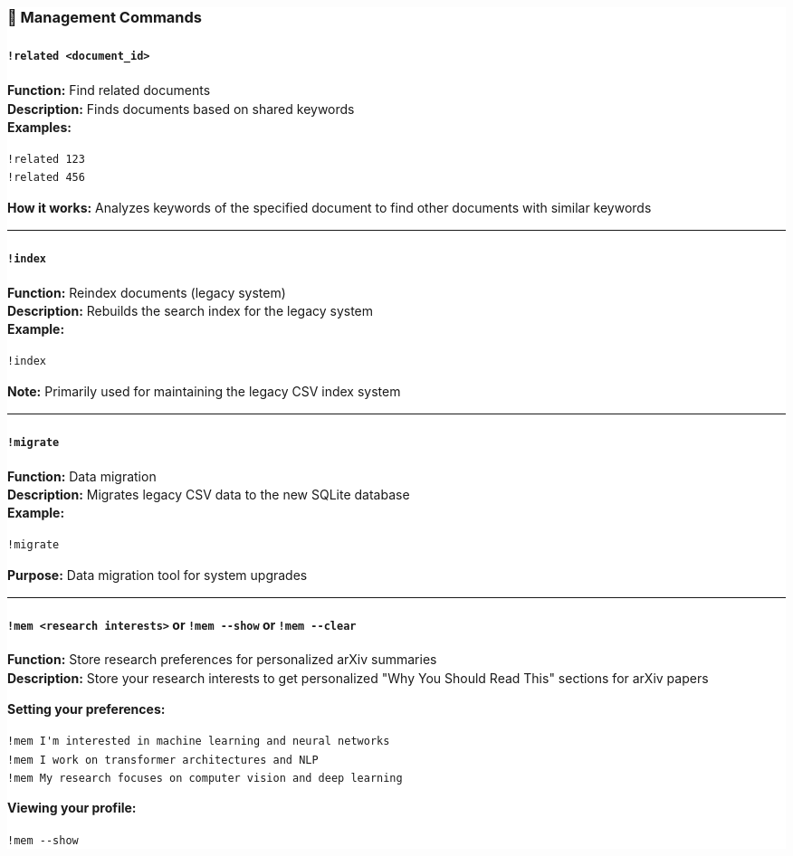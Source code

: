 
### 🔧 Management Commands

#### `!related <document_id>`
**Function:** Find related documents  
**Description:** Finds documents based on shared keywords  
**Examples:**
```
!related 123
!related 456
```

**How it works:** Analyzes keywords of the specified document to find other documents with similar keywords

---

#### `!index`
**Function:** Reindex documents (legacy system)  
**Description:** Rebuilds the search index for the legacy system  
**Example:**
```
!index
```

**Note:** Primarily used for maintaining the legacy CSV index system

---

#### `!migrate`
**Function:** Data migration  
**Description:** Migrates legacy CSV data to the new SQLite database  
**Example:**
```
!migrate
```

**Purpose:** Data migration tool for system upgrades

---

#### `!mem <research interests>` or `!mem --show` or `!mem --clear`
**Function:** Store research preferences for personalized arXiv summaries  
**Description:** Store your research interests to get personalized "Why You Should Read This" sections for arXiv papers  

**Setting your preferences:**
```
!mem I'm interested in machine learning and neural networks
!mem I work on transformer architectures and NLP
!mem My research focuses on computer vision and deep learning
```

**Viewing your profile:**
```
!mem --show
```

